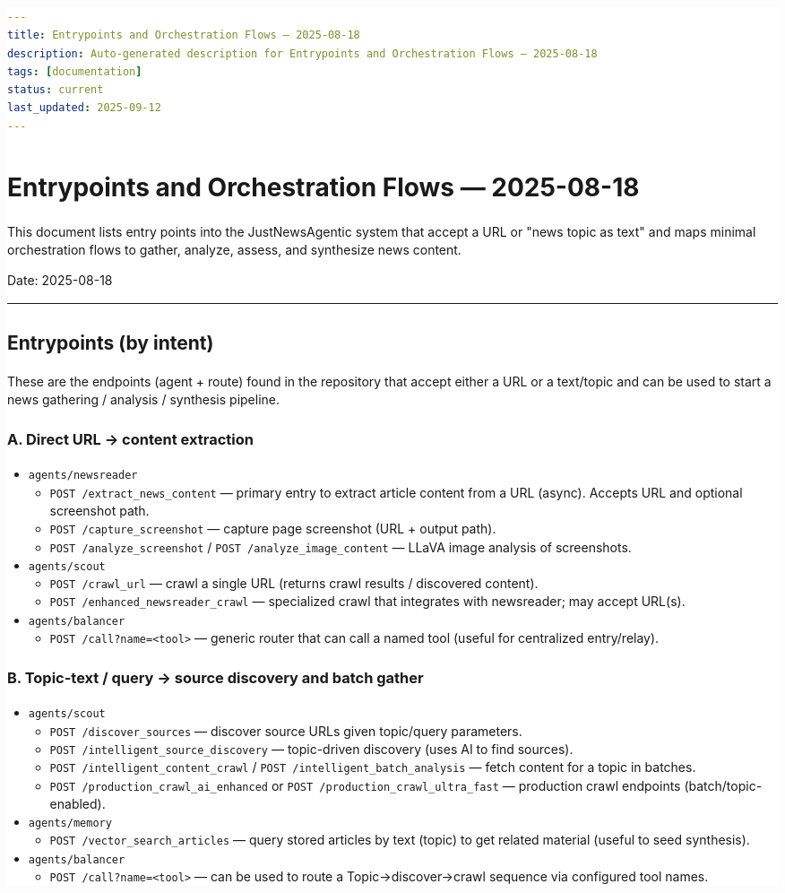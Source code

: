 ```yaml
---
title: Entrypoints and Orchestration Flows — 2025-08-18
description: Auto-generated description for Entrypoints and Orchestration Flows — 2025-08-18
tags: [documentation]
status: current
last_updated: 2025-09-12
---
```


# Entrypoints and Orchestration Flows — 2025-08-18

This document lists entry points into the JustNewsAgentic system that accept a URL or "news topic as text" and maps minimal orchestration flows to gather, analyze, assess, and synthesize news content.

Date: 2025-08-18

---

## Entrypoints (by intent)

These are the endpoints (agent + route) found in the repository that accept either a URL or a text/topic and can be used to start a news gathering / analysis / synthesis pipeline.

### A. Direct URL → content extraction
- `agents/newsreader`  
  - `POST /extract_news_content` — primary entry to extract article content from a URL (async). Accepts URL and optional screenshot path.
  - `POST /capture_screenshot` — capture page screenshot (URL + output path).
  - `POST /analyze_screenshot` / `POST /analyze_image_content` — LLaVA image analysis of screenshots.
- `agents/scout`  
  - `POST /crawl_url` — crawl a single URL (returns crawl results / discovered content).
  - `POST /enhanced_newsreader_crawl` — specialized crawl that integrates with newsreader; may accept URL(s).
- `agents/balancer`  
  - `POST /call?name=<tool>` — generic router that can call a named tool (useful for centralized entry/relay).

### B. Topic-text / query → source discovery and batch gather
- `agents/scout`  
  - `POST /discover_sources` — discover source URLs given topic/query parameters.
  - `POST /intelligent_source_discovery` — topic-driven discovery (uses AI to find sources).
  - `POST /intelligent_content_crawl` / `POST /intelligent_batch_analysis` — fetch content for a topic in batches.
  - `POST /production_crawl_ai_enhanced` or `POST /production_crawl_ultra_fast` — production crawl endpoints (batch/topic-enabled).
- `agents/memory`  
  - `POST /vector_search_articles` — query stored articles by text (topic) to get related material (useful to seed synthesis).
- `agents/balancer`  
  - `POST /call?name=<tool>` — can be used to route a Topic->discover->crawl sequence via configured tool names.
